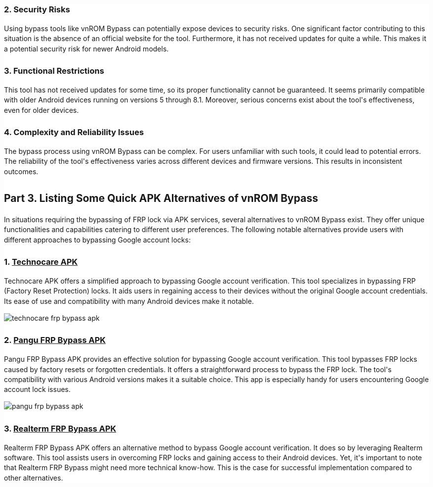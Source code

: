 ### 2\. Security Risks

Using bypass tools like vnROM Bypass can potentially expose devices to security risks. One significant factor contributing to this situation is the absence of an official website for the tool. Furthermore, it has not received updates for quite a while. This makes it a potential security risk for newer Android models.

### 3\. Functional Restrictions

This tool has not received updates for some time, so its proper functionality cannot be guaranteed. It seems primarily compatible with older Android devices running on versions 5 through 8.1. Moreover, serious concerns exist about the tool's effectiveness, even for older devices.

### 4\. Complexity and Reliability Issues

The bypass process using vnROM Bypass can be complex. For users unfamiliar with such tools, it could lead to potential errors. The reliability of the tool's effectiveness varies across different devices and firmware versions. This results in inconsistent outcomes.

## Part 3. Listing Some Quick APK Alternatives of vnROM Bypass

In situations requiring the bypassing of FRP lock via APK services, several alternatives to vnROM Bypass exist. They offer unique functionalities and capabilities catering to different user preferences. The following notable alternatives provide users with different approaches to bypassing Google account locks:

### 1\. [Technocare APK](https://www.technocareapk.com/)

Technocare APK offers a simplified approach to bypassing Google account verification. This tool specializes in bypassing FRP (Factory Reset Protection) locks. It aids users in regaining access to their devices without the original Google account credentials. Its ease of use and compatibility with many Android devices make it notable.

![technocare frp bypass apk](https://images.wondershare.com/drfone/article/2024/01/bypassing-google-account-with-vnrom-bypass-6.jpg)

### 2\. [Pangu FRP Bypass APK](https://www.pangu.in/pangu-frp-unlocker-7-1-2/)

Pangu FRP Bypass APK provides an effective solution for bypassing Google account verification. This tool bypasses FRP locks caused by factory resets or forgotten credentials. It offers a straightforward process to bypass the FRP lock. The tool's compatibility with various Android versions makes it a suitable choice. This app is especially handy for users encountering Google account lock issues.

![pangu frp bypass apk](https://images.wondershare.com/drfone/article/2024/01/bypassing-google-account-with-vnrom-bypass-7.jpg)

### 3\. [Realterm FRP Bypass APK](https://pcsuite.net/realterm-frp-bypass/)

Realterm FRP Bypass APK offers an alternative method to bypass Google account verification. It does so by leveraging Realterm software. This tool assists users in overcoming FRP locks and gaining access to their Android devices. Yet, it's important to note that Realterm FRP Bypass might need more technical know-how. This is the case for successful implementation compared to other alternatives.
